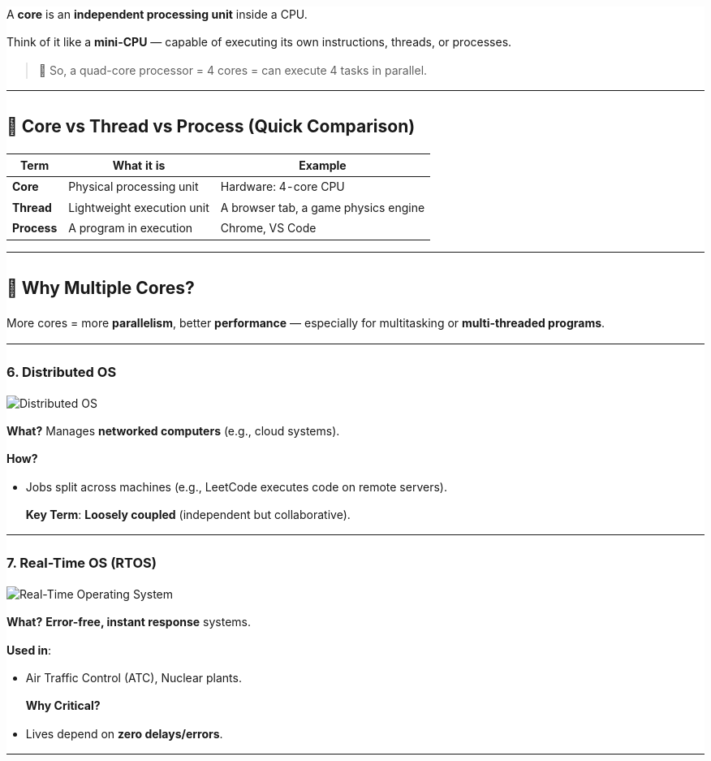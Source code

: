 A **core** is an **independent processing unit** inside a CPU.

Think of it like a **mini-CPU** — capable of executing its own instructions, threads, or processes.

> 🧠 So, a quad-core processor = 4 cores = can execute 4 tasks in parallel.
> 

---

## 🧵 Core vs Thread vs Process (Quick Comparison)

| Term | What it is | Example |
| --- | --- | --- |
| **Core** | Physical processing unit | Hardware: 4-core CPU |
| **Thread** | Lightweight execution unit | A browser tab, a game physics engine |
| **Process** | A program in execution | Chrome, VS Code |

---

## 🧠 Why Multiple Cores?

More cores = more **parallelism**, better **performance** — especially for multitasking or **multi-threaded programs**.

---

### **6. Distributed OS**

![Distributed OS](https://media.geeksforgeeks.org/wp-content/uploads/20230516183602/Types-of-OS-04.webp)

**What?** Manages **networked computers** (e.g., cloud systems).

**How?**

- Jobs split across machines (e.g., LeetCode executes code on remote servers).
    
    **Key Term**: **Loosely coupled** (independent but collaborative).
    

---

### **7. Real-Time OS (RTOS)**

![Real-Time Operating System](https://media.geeksforgeeks.org/wp-content/uploads/20230511145635/Types8.webp)

**What?** **Error-free, instant response** systems.

**Used in**:

- Air Traffic Control (ATC), Nuclear plants.
    
    **Why Critical?**
    
- Lives depend on **zero delays/errors**.

---